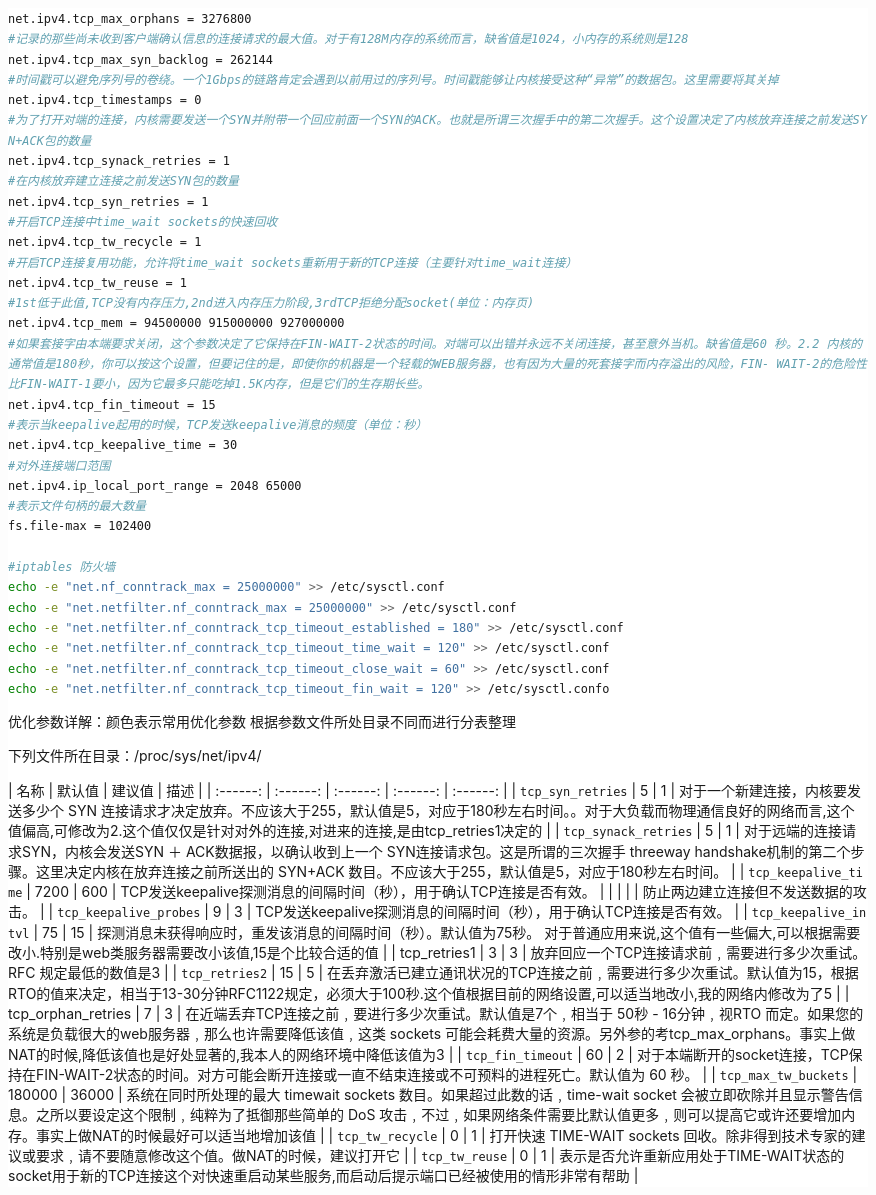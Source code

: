 ```sh
net.ipv4.tcp_max_orphans = 3276800
#记录的那些尚未收到客户端确认信息的连接请求的最大值。对于有128M内存的系统而言，缺省值是1024，小内存的系统则是128
net.ipv4.tcp_max_syn_backlog = 262144
#时间戳可以避免序列号的卷绕。一个1Gbps的链路肯定会遇到以前用过的序列号。时间戳能够让内核接受这种“异常”的数据包。这里需要将其关掉
net.ipv4.tcp_timestamps = 0
#为了打开对端的连接，内核需要发送一个SYN并附带一个回应前面一个SYN的ACK。也就是所谓三次握手中的第二次握手。这个设置决定了内核放弃连接之前发送SYN+ACK包的数量
net.ipv4.tcp_synack_retries = 1
#在内核放弃建立连接之前发送SYN包的数量
net.ipv4.tcp_syn_retries = 1
#开启TCP连接中time_wait sockets的快速回收
net.ipv4.tcp_tw_recycle = 1
#开启TCP连接复用功能，允许将time_wait sockets重新用于新的TCP连接（主要针对time_wait连接）
net.ipv4.tcp_tw_reuse = 1
#1st低于此值,TCP没有内存压力,2nd进入内存压力阶段,3rdTCP拒绝分配socket(单位：内存页)
net.ipv4.tcp_mem = 94500000 915000000 927000000
#如果套接字由本端要求关闭，这个参数决定了它保持在FIN-WAIT-2状态的时间。对端可以出错并永远不关闭连接，甚至意外当机。缺省值是60 秒。2.2 内核的通常值是180秒，你可以按这个设置，但要记住的是，即使你的机器是一个轻载的WEB服务器，也有因为大量的死套接字而内存溢出的风险，FIN- WAIT-2的危险性比FIN-WAIT-1要小，因为它最多只能吃掉1.5K内存，但是它们的生存期长些。
net.ipv4.tcp_fin_timeout = 15
#表示当keepalive起用的时候，TCP发送keepalive消息的频度（单位：秒）
net.ipv4.tcp_keepalive_time = 30
#对外连接端口范围
net.ipv4.ip_local_port_range = 2048 65000
#表示文件句柄的最大数量
fs.file-max = 102400

#iptables 防火墙
echo -e "net.nf_conntrack_max = 25000000" >> /etc/sysctl.conf
echo -e "net.netfilter.nf_conntrack_max = 25000000" >> /etc/sysctl.conf
echo -e "net.netfilter.nf_conntrack_tcp_timeout_established = 180" >> /etc/sysctl.conf
echo -e "net.netfilter.nf_conntrack_tcp_timeout_time_wait = 120" >> /etc/sysctl.conf
echo -e "net.netfilter.nf_conntrack_tcp_timeout_close_wait = 60" >> /etc/sysctl.conf
echo -e "net.netfilter.nf_conntrack_tcp_timeout_fin_wait = 120" >> /etc/sysctl.confo

```

优化参数详解：颜色表示常用优化参数
根据参数文件所处目录不同而进行分表整理

下列文件所在目录：/proc/sys/net/ipv4/

| 名称 | 默认值 | 建议值 | 描述 |
| :------: | :------: | :------: | :------: | :------: |
| `tcp_syn_retries` | 5 | 1 | 对于一个新建连接，内核要发送多少个 SYN 连接请求才决定放弃。不应该大于255，默认值是5，对应于180秒左右时间。。对于大负载而物理通信良好的网络而言,这个值偏高,可修改为2.这个值仅仅是针对对外的连接,对进来的连接,是由tcp_retries1决定的 |
| `tcp_synack_retries` | 5 | 1 | 对于远端的连接请求SYN，内核会发送SYN ＋ ACK数据报，以确认收到上一个 SYN连接请求包。这是所谓的三次握手 threeway handshake机制的第二个步骤。这里决定内核在放弃连接之前所送出的 SYN+ACK 数目。不应该大于255，默认值是5，对应于180秒左右时间。 |
| `tcp_keepalive_time` | 7200 | 600 | TCP发送keepalive探测消息的间隔时间（秒），用于确认TCP连接是否有效。 |
|  |  |  | 防止两边建立连接但不发送数据的攻击。 |
| `tcp_keepalive_probes` | 9 | 3 | TCP发送keepalive探测消息的间隔时间（秒），用于确认TCP连接是否有效。 |
| `tcp_keepalive_intvl` | 75 | 15 | 探测消息未获得响应时，重发该消息的间隔时间（秒）。默认值为75秒。 对于普通应用来说,这个值有一些偏大,可以根据需要改小.特别是web类服务器需要改小该值,15是个比较合适的值 |
| tcp_retries1 | 3 | 3 | 放弃回应一个TCP连接请求前﹐需要进行多少次重试。RFC 规定最低的数值是3 |
| `tcp_retries2` | 15 | 5 | 在丢弃激活已建立通讯状况的TCP连接之前﹐需要进行多少次重试。默认值为15，根据RTO的值来决定，相当于13-30分钟RFC1122规定，必须大于100秒.这个值根据目前的网络设置,可以适当地改小,我的网络内修改为了5 |
| tcp_orphan_retries | 7 | 3 | 在近端丢弃TCP连接之前﹐要进行多少次重试。默认值是7个﹐相当于 50秒 - 16分钟﹐视RTO 而定。如果您的系统是负载很大的web服务器﹐那么也许需要降低该值﹐这类 sockets 可能会耗费大量的资源。另外参的考tcp_max_orphans。事实上做NAT的时候,降低该值也是好处显著的,我本人的网络环境中降低该值为3 |
| `tcp_fin_timeout` | 60 | 2 | 对于本端断开的socket连接，TCP保持在FIN-WAIT-2状态的时间。对方可能会断开连接或一直不结束连接或不可预料的进程死亡。默认值为 60 秒。 |
| `tcp_max_tw_buckets` | 180000 | 36000 | 系统在同时所处理的最大 timewait sockets 数目。如果超过此数的话﹐time-wait socket 会被立即砍除并且显示警告信息。之所以要设定这个限制﹐纯粹为了抵御那些简单的 DoS 攻击﹐不过﹐如果网络条件需要比默认值更多﹐则可以提高它或许还要增加内存。事实上做NAT的时候最好可以适当地增加该值 |
| `tcp_tw_recycle` | 0 | 1 | 打开快速 TIME-WAIT sockets 回收。除非得到技术专家的建议或要求﹐请不要随意修改这个值。做NAT的时候，建议打开它 |
| `tcp_tw_reuse` | 0 | 1 | 表示是否允许重新应用处于TIME-WAIT状态的socket用于新的TCP连接这个对快速重启动某些服务,而启动后提示端口已经被使用的情形非常有帮助 |